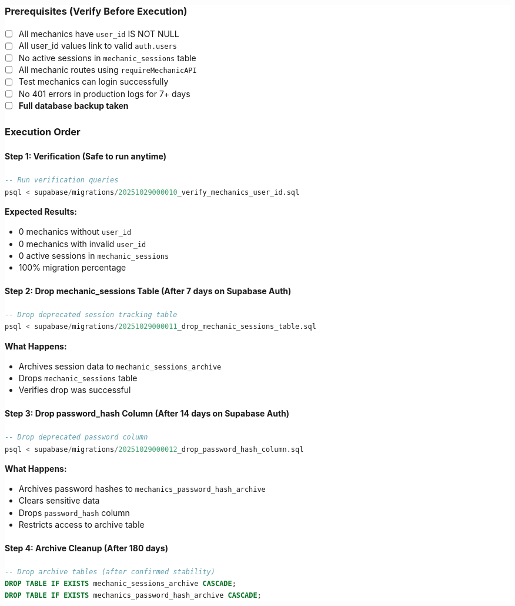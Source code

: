 ### Prerequisites (Verify Before Execution)

- [ ] All mechanics have `user_id` IS NOT NULL
- [ ] All user_id values link to valid `auth.users`
- [ ] No active sessions in `mechanic_sessions` table
- [ ] All mechanic routes using `requireMechanicAPI`
- [ ] Test mechanics can login successfully
- [ ] No 401 errors in production logs for 7+ days
- [ ] **Full database backup taken**

### Execution Order

#### **Step 1: Verification** (Safe to run anytime)
```sql
-- Run verification queries
psql < supabase/migrations/20251029000010_verify_mechanics_user_id.sql
```

**Expected Results:**
- 0 mechanics without `user_id`
- 0 mechanics with invalid `user_id`
- 0 active sessions in `mechanic_sessions`
- 100% migration percentage

#### **Step 2: Drop mechanic_sessions Table** (After 7 days on Supabase Auth)
```sql
-- Drop deprecated session tracking table
psql < supabase/migrations/20251029000011_drop_mechanic_sessions_table.sql
```

**What Happens:**
- Archives session data to `mechanic_sessions_archive`
- Drops `mechanic_sessions` table
- Verifies drop was successful

#### **Step 3: Drop password_hash Column** (After 14 days on Supabase Auth)
```sql
-- Drop deprecated password column
psql < supabase/migrations/20251029000012_drop_password_hash_column.sql
```

**What Happens:**
- Archives password hashes to `mechanics_password_hash_archive`
- Clears sensitive data
- Drops `password_hash` column
- Restricts access to archive table

#### **Step 4: Archive Cleanup** (After 180 days)
```sql
-- Drop archive tables (after confirmed stability)
DROP TABLE IF EXISTS mechanic_sessions_archive CASCADE;
DROP TABLE IF EXISTS mechanics_password_hash_archive CASCADE;
```
